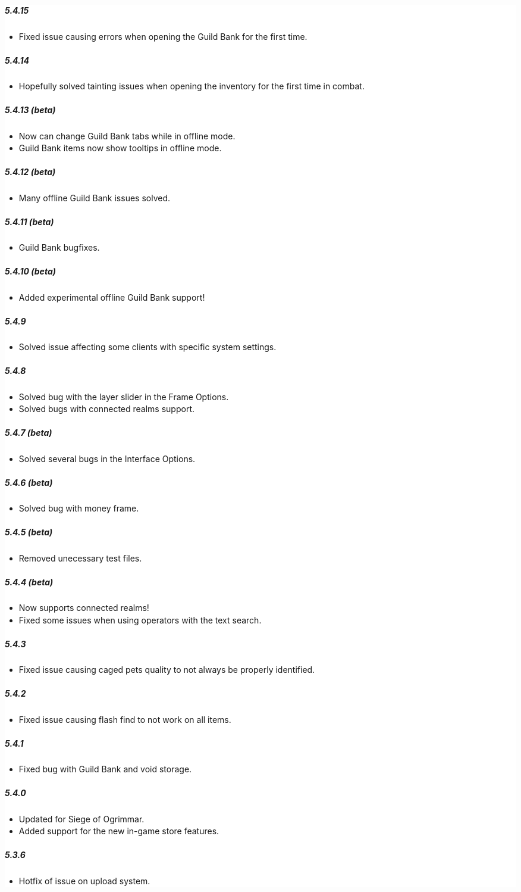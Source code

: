 ##### 5.4.15
* Fixed issue causing errors when opening the Guild Bank for the first time.

##### 5.4.14
* Hopefully solved tainting issues when opening the inventory for the first time in combat.

##### 5.4.13 (beta)
* Now can change Guild Bank tabs while in offline mode.
* Guild Bank items now show tooltips in offline mode.

##### 5.4.12 (beta)
* Many offline Guild Bank issues solved.

##### 5.4.11 (beta)
* Guild Bank bugfixes.

##### 5.4.10 (beta)
* Added experimental offline Guild Bank support!

##### 5.4.9
* Solved issue affecting some clients with specific system settings.

##### 5.4.8
* Solved bug with the layer slider in the Frame Options.
* Solved bugs with connected realms support.

##### 5.4.7 (beta)
* Solved several bugs in the Interface Options.

##### 5.4.6 (beta)
* Solved bug with money frame.

##### 5.4.5 (beta)
* Removed unecessary test files.

##### 5.4.4 (beta)
* Now supports connected realms!
* Fixed some issues when using operators with the text search.

##### 5.4.3
* Fixed issue causing caged pets quality to not always be properly identified.

##### 5.4.2
* Fixed issue causing flash find to not work on all items.

##### 5.4.1
* Fixed bug with Guild Bank and void storage.

##### 5.4.0
* Updated for Siege of Ogrimmar.
* Added support for the new in-game store features.

##### 5.3.6
* Hotfix of issue on upload system.
